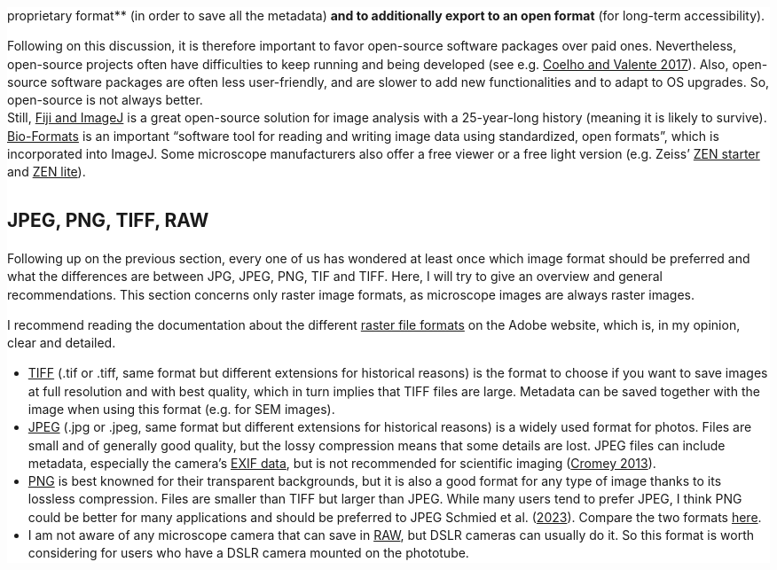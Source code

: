 proprietary format** (in order to save all the metadata) **and to
additionally export to an open format** (for long-term accessibility).

Following on this discussion, it is therefore important to favor
open-source software packages over paid ones. Nevertheless, open-source
projects often have difficulties to keep running and being developed
(see e.g. [Coelho and Valente 2017](#ref-coelho2017)). Also, open-source
software packages are often less user-friendly, and are slower to add
new functionalities and to adapt to OS upgrades. So, open-source is not
always better.  
Still, [Fiji and ImageJ](https://imagej.net/) is a great open-source
solution for image analysis with a 25-year-long history (meaning it is
likely to survive).
[Bio-Formats](https://www.openmicroscopy.org/bio-formats/) is an
important “software tool for reading and writing image data using
standardized, open formats”, which is incorporated into ImageJ. Some
microscope manufacturers also offer a free viewer or a free light
version (e.g. Zeiss’ [ZEN
starter](https://www.zeiss.com/microscopy/en/products/software/zeiss-zen-starter.html)
and [ZEN
lite](https://www.zeiss.com/microscopy/en/products/software/zeiss-zen-lite.html)).

## JPEG, PNG, TIFF, RAW

Following up on the previous section, every one of us has wondered at
least once which image format should be preferred and what the
differences are between JPG, JPEG, PNG, TIF and TIFF. Here, I will try
to give an overview and general recommendations. This section concerns
only raster image formats, as microscope images are always raster
images.

I recommend reading the documentation about the different [raster file
formats](https://www.adobe.com/creativecloud/file-types/image/raster.html)
on the Adobe website, which is, in my opinion, clear and detailed.

- [TIFF](https://www.adobe.com/creativecloud/file-types/image/raster/tiff-file.html)
  (.tif or .tiff, same format but different extensions for historical
  reasons) is the format to choose if you want to save images at full
  resolution and with best quality, which in turn implies that TIFF
  files are large. Metadata can be saved together with the image when
  using this format (e.g. for SEM images).  
- [JPEG](https://www.adobe.com/creativecloud/file-types/image/raster/jpeg-file.html)
  (.jpg or .jpeg, same format but different extensions for historical
  reasons) is a widely used format for photos. Files are small and of
  generally good quality, but the lossy compression means that some
  details are lost. JPEG files can include metadata, especially the
  camera’s [EXIF data](https://en.wikipedia.org/wiki/Exif), but is not
  recommended for scientific imaging ([Cromey 2013](#ref-cromey2013)).  
- [PNG](https://www.adobe.com/creativecloud/file-types/image/raster/png-file.html)
  is best knowned for their transparent backgrounds, but it is also a
  good format for any type of image thanks to its lossless compression.
  Files are smaller than TIFF but larger than JPEG. While many users
  tend to prefer JPEG, I think PNG could be better for many applications
  and should be preferred to JPEG Schmied et al.
  ([2023](#ref-schmied2023)). Compare the two formats
  [here](https://www.adobe.com/creativecloud/file-types/image/comparison/jpeg-vs-png.html).  
- I am not aware of any microscope camera that can save in
  [RAW](https://www.adobe.com/creativecloud/file-types/image/raw.html),
  but DSLR cameras can usually do it. So this format is worth
  considering for users who have a DSLR camera mounted on the phototube.
